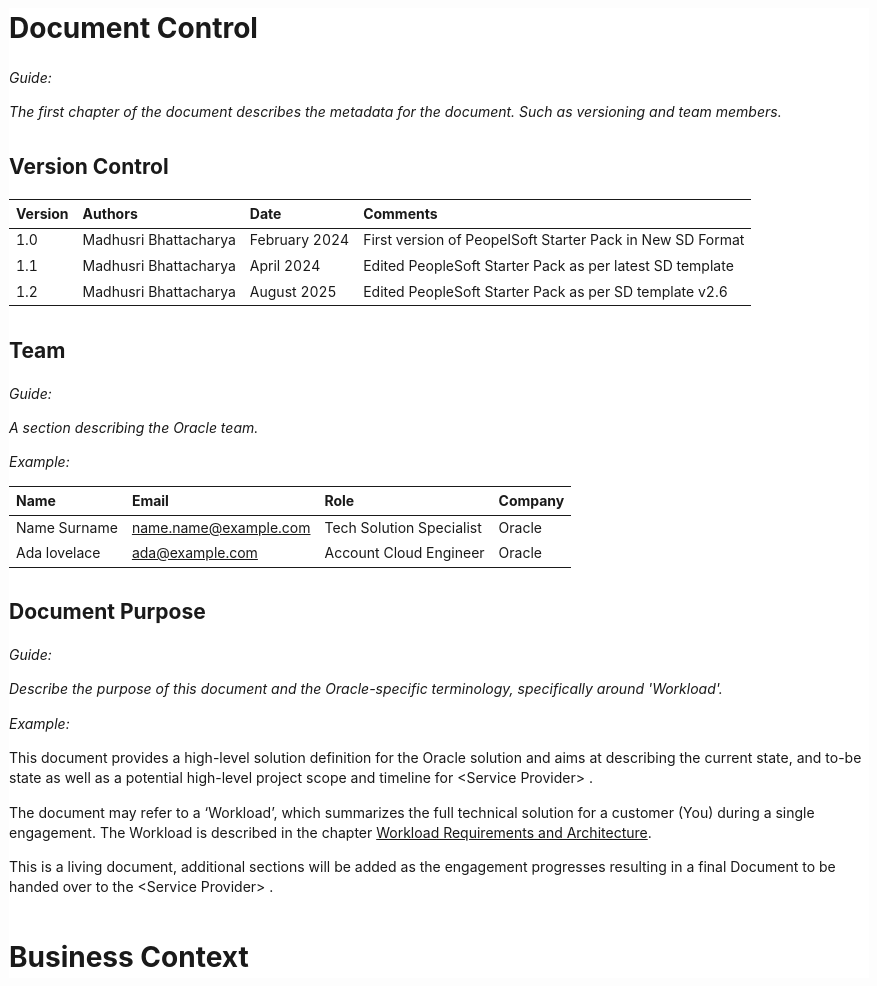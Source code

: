 # Document Control

*Guide:*

*The first chapter of the document describes the metadata for the document. Such as versioning and team members.*

## Version Control

| Version | Authors               | Date          | Comments                                                  |
|:--------|:----------------------|:--------------|:----------------------------------------------------------|
| 1.0     | Madhusri Bhattacharya | February 2024 | First version of PeopelSoft Starter Pack in New SD Format |
| 1.1     | Madhusri Bhattacharya | April 2024    | Edited PeopleSoft Starter Pack as per latest SD template  |
| 1.2     | Madhusri Bhattacharya | August 2025   | Edited PeopleSoft Starter Pack as per SD template v2.6    |

## Team

*Guide:*

*A section describing the Oracle team.*

*Example:*

| Name          | Email                 | Role                     | Company |
|:--------------|:----------------------|:-------------------------|:--------|
| Name Surname | name.name@example.com | Tech Solution Specialist | Oracle  |
| Ada lovelace  | ada@example.com       | Account Cloud Engineer   | Oracle  |

## Document Purpose

*Guide:*

*Describe the purpose of this document and the Oracle-specific terminology, specifically around 'Workload'.*

*Example:*

This document provides a high-level solution definition for the Oracle solution and aims at describing the current state, and to-be state as well as a potential high-level project scope and timeline for \<Service Provider\> .

The document may refer to a ‘Workload’, which summarizes the full technical solution for a customer (You) during a single engagement. The Workload is described in the chapter [Workload Requirements and Architecture](#workload-requirements-and-architecture).

This is a living document, additional sections will be added as the engagement progresses resulting in a final Document to be handed over to the \<Service Provider\> .

# Business Context

